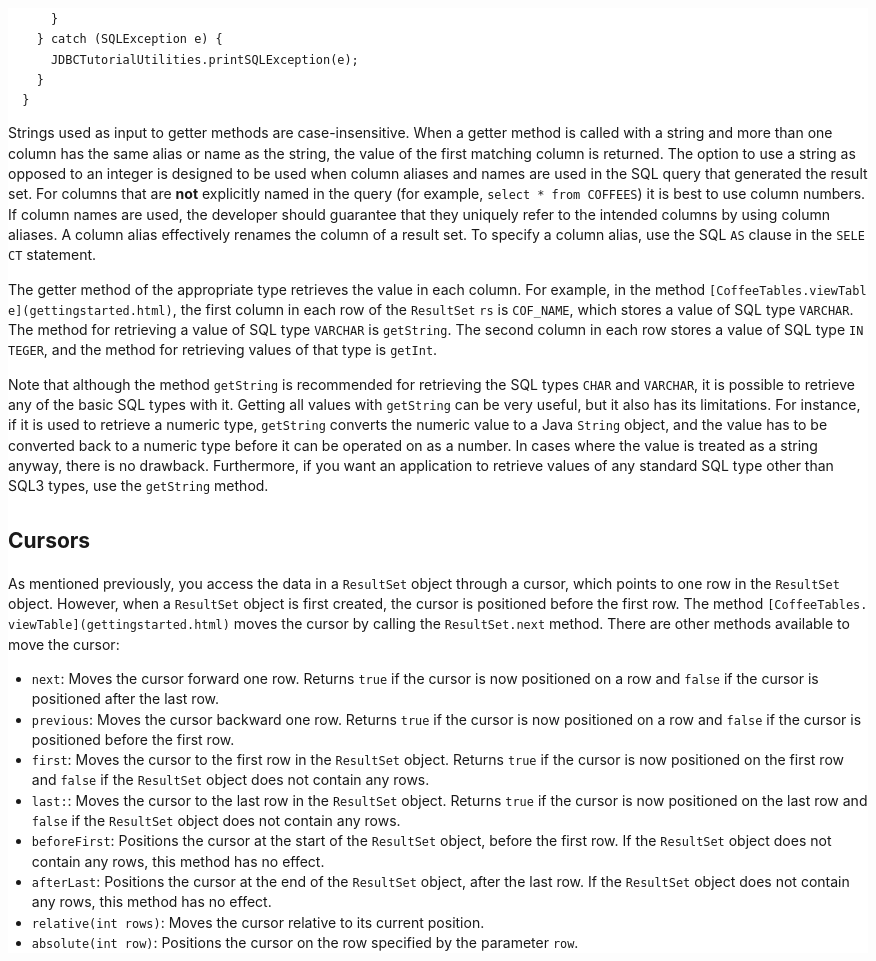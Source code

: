 ```
      }
    } catch (SQLException e) {
      JDBCTutorialUtilities.printSQLException(e);
    }
  }

```

Strings used as input to getter methods are case-insensitive. When a getter method is called with a string and more than one column has the same alias or name as the string, the value of the first matching column is returned. The option to use a string as opposed to an integer is designed to be used when column aliases and names are used in the SQL query that generated the result set. For columns that are **not** explicitly named in the query (for example, `select * from COFFEES`) it is best to use column numbers. If column names are used, the developer should guarantee that they uniquely refer to the intended columns by using column aliases. A column alias effectively renames the column of a result set. To specify a column alias, use the SQL `AS` clause in the `SELECT` statement.

The getter method of the appropriate type retrieves the value in each column. For example, in the method `[CoffeeTables.viewTable](gettingstarted.html)`, the first column in each row of the `ResultSet` `rs` is `COF_NAME`, which stores a value of SQL type `VARCHAR`. The method for retrieving a value of SQL type `VARCHAR` is `getString`. The second column in each row stores a value of SQL type `INTEGER`, and the method for retrieving values of that type is `getInt`.

Note that although the method `getString` is recommended for retrieving the SQL types `CHAR` and `VARCHAR`, it is possible to retrieve any of the basic SQL types with it. Getting all values with `getString` can be very useful, but it also has its limitations. For instance, if it is used to retrieve a numeric type, `getString` converts the numeric value to a Java `String` object, and the value has to be converted back to a numeric type before it can be operated on as a number. In cases where the value is treated as a string anyway, there is no drawback. Furthermore, if you want an application to retrieve values of any standard SQL type other than SQL3 types, use the `getString` method.

## <a name="cursors" id="cursors">Cursors</a>

As mentioned previously, you access the data in a `ResultSet` object through a cursor, which points to one row in the `ResultSet` object. However, when a `ResultSet` object is first created, the cursor is positioned before the first row. The method `[CoffeeTables.viewTable](gettingstarted.html)` moves the cursor by calling the `ResultSet.next` method. There are other methods available to move the cursor:

- `next`: Moves the cursor forward one row. Returns `true` if the cursor is now positioned on a row and `false` if the cursor is positioned after the last row.
- `previous`: Moves the cursor backward one row. Returns `true` if the cursor is now positioned on a row and `false` if the cursor is positioned before the first row.
- `first`: Moves the cursor to the first row in the `ResultSet` object. Returns `true` if the cursor is now positioned on the first row and `false` if the `ResultSet` object does not contain any rows.
- `last:`: Moves the cursor to the last row in the `ResultSet` object. Returns `true` if the cursor is now positioned on the last row and `false` if the `ResultSet` object does not contain any rows.
- `beforeFirst`: Positions the cursor at the start of the `ResultSet` object, before the first row. If the `ResultSet` object does not contain any rows, this method has no effect.
- `afterLast`: Positions the cursor at the end of the `ResultSet` object, after the last row. If the `ResultSet` object does not contain any rows, this method has no effect.
- `relative(int rows)`: Moves the cursor relative to its current position.
- `absolute(int row)`: Positions the cursor on the row specified by the parameter `row`.
